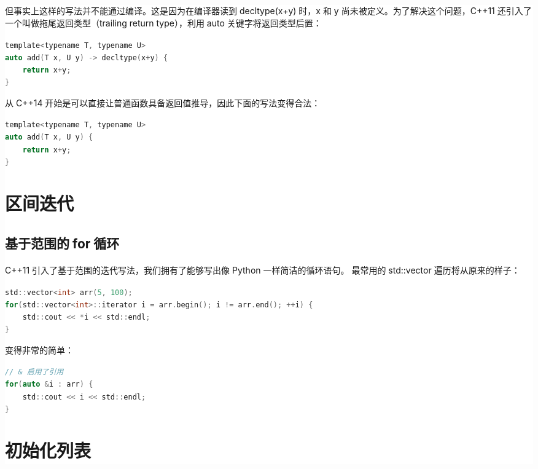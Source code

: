 但事实上这样的写法并不能通过编译。这是因为在编译器读到 decltype(x+y) 时，x 和 y 尚未被定义。为了解决这个问题，C++11 还引入了一个叫做拖尾返回类型（trailing return type），利用 auto 关键字将返回类型后置：



```c
template<typename T, typename U>
auto add(T x, U y) -> decltype(x+y) {
    return x+y;
}
```



从 C++14 开始是可以直接让普通函数具备返回值推导，因此下面的写法变得合法：



```c
template<typename T, typename U>
auto add(T x, U y) {
    return x+y;
}
```



# 区间迭代



## 基于范围的 for 循环



C++11 引入了基于范围的迭代写法，我们拥有了能够写出像 Python 一样简洁的循环语句。
最常用的 std::vector 遍历将从原来的样子：



```c
std::vector<int> arr(5, 100);
for(std::vector<int>::iterator i = arr.begin(); i != arr.end(); ++i) {
    std::cout << *i << std::endl;
}
```



变得非常的简单：



```c
// & 启用了引用
for(auto &i : arr) {    
    std::cout << i << std::endl;
}
```



# 初始化列表
